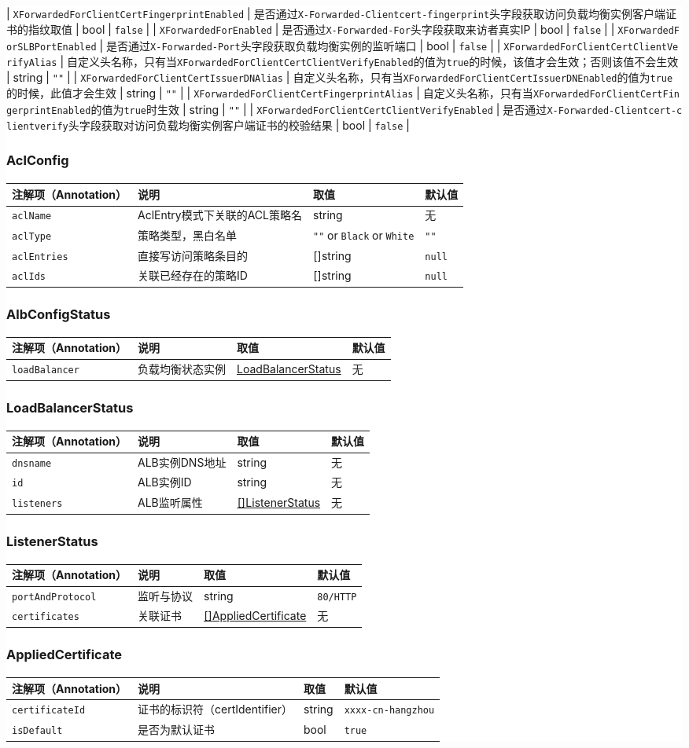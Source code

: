 | `XForwardedForClientCertFingerprintEnabled`     | 是否通过`X-Forwarded-Clientcert-fingerprint`头字段获取访问负载均衡实例客户端证书的指纹取值                   | bool     | `false`       |
| `XForwardedForEnabled`                          | 是否通过`X-Forwarded-For`头字段获取来访者真实IP                                                         | bool     | `false`       |
| `XForwardedForSLBPortEnabled`                   | 是否通过`X-Forwarded-Port`头字段获取负载均衡实例的监听端口                                                   | bool     | `false`       |
| `XForwardedForClientCertClientVerifyAlias`      | 自定义头名称，只有当`XForwardedForClientCertClientVerifyEnabled`的值为`true`的时候，该值才会生效；否则该值不会生效 | string   | `""`          |
| `XForwardedForClientCertIssuerDNAlias`          | 自定义头名称，只有当`XForwardedForClientCertIssuerDNEnabled`的值为`true`的时候，此值才会生效                     | string   | `""`          |
| `XForwardedForClientCertFingerprintAlias`       | 自定义头名称，只有当`XForwardedForClientCertFingerprintEnabled`的值为`true`时生效                               | string   | `""`          |
| `XForwardedForClientCertClientVerifyEnabled`    | 是否通过`X-Forwarded-Clientcert-clientverify`头字段获取对访问负载均衡实例客户端证书的校验结果                 | bool     | `false`       |


### AclConfig 
|**注解项（Annotation）**|**说明**|**取值**|**默认值**|
| :------------ | :------------ | :------------ | :------------ |
| `aclName`   | AclEntry模式下关联的ACL策略名  | string    |     无          |
| `aclType`   | 策略类型，黑白名单             | `""` or `Black` or `White` | `""`  |
| `aclEntries`| 直接写访问策略条目的           | []string  | `null`          |
| `aclIds`    | 关联已经存在的策略ID           | []string  | `null`          |

### AlbConfigStatus
|**注解项（Annotation）**|**说明**|**取值**|**默认值**|
| :------------ | :------------ | :------------ | :------------ |
| `loadBalancer` | 负载均衡状态实例      | [LoadBalancerStatus](#LoadBalancerStatus) |       无        |

### LoadBalancerStatus 
|**注解项（Annotation）**|**说明**|**取值**|**默认值**|
| :------------ | :------------ | :------------ | :------------ |
| `dnsname`   | ALB实例DNS地址    | string           |        无        |
| `id`        | ALB实例ID         | string           |      无          |
| `listeners` | ALB监听属性       | [[]ListenerStatus](#ListenerStatus) |         无       |


### ListenerStatus 
|**注解项（Annotation）**|**说明**|**取值**|**默认值**|
| :------------ | :------------ | :------------ | :------------ |
| `portAndProtocol` | 监听与协议   | string              | `80/HTTP`     |
| `certificates`    | 关联证书     | [[]AppliedCertificate](#AppliedCertificate) |      无         |

### AppliedCertificate
|**注解项（Annotation）**|**说明**|**取值**|**默认值**|
| :------------ | :------------ | :------------ | :------------ |
| `certificateId` | 证书的标识符（certIdentifier） | string  | `xxxx-cn-hangzhou`  |
| `isDefault`     | 是否为默认证书      | bool    | `true`              |
